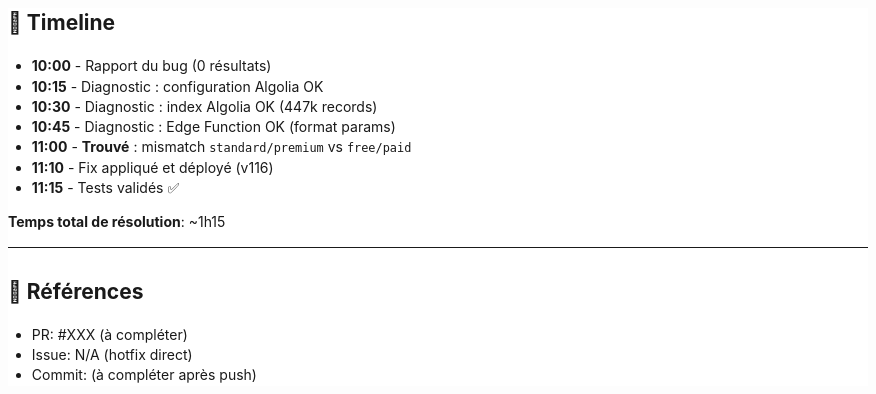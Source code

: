 
## 📅 Timeline

- **10:00** - Rapport du bug (0 résultats)
- **10:15** - Diagnostic : configuration Algolia OK
- **10:30** - Diagnostic : index Algolia OK (447k records)
- **10:45** - Diagnostic : Edge Function OK (format params)
- **11:00** - **Trouvé** : mismatch `standard/premium` vs `free/paid`
- **11:10** - Fix appliqué et déployé (v116)
- **11:15** - Tests validés ✅

**Temps total de résolution**: ~1h15

---

## 🔗 Références

- PR: #XXX (à compléter)
- Issue: N/A (hotfix direct)
- Commit: (à compléter après push)

